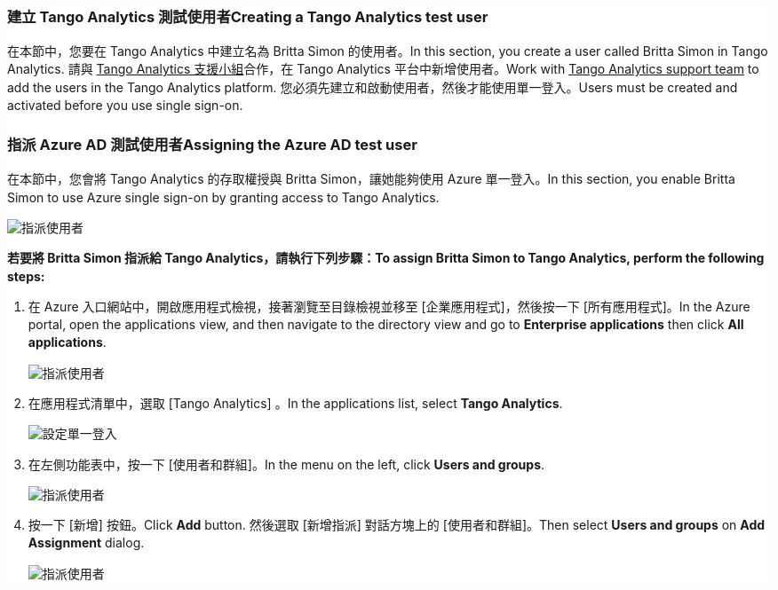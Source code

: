 ### <a name="creating-a-tango-analytics-test-user"></a><span data-ttu-id="16b9f-193">建立 Tango Analytics 測試使用者</span><span class="sxs-lookup"><span data-stu-id="16b9f-193">Creating a Tango Analytics test user</span></span>

<span data-ttu-id="16b9f-194">在本節中，您要在 Tango Analytics 中建立名為 Britta Simon 的使用者。</span><span class="sxs-lookup"><span data-stu-id="16b9f-194">In this section, you create a user called Britta Simon in Tango Analytics.</span></span> <span data-ttu-id="16b9f-195">請與 [Tango Analytics 支援小組](mailto:support@tangoanalytics.com)合作，在 Tango Analytics 平台中新增使用者。</span><span class="sxs-lookup"><span data-stu-id="16b9f-195">Work with [Tango Analytics support team](mailto:support@tangoanalytics.com) to add the users in the Tango Analytics platform.</span></span> <span data-ttu-id="16b9f-196">您必須先建立和啟動使用者，然後才能使用單一登入。</span><span class="sxs-lookup"><span data-stu-id="16b9f-196">Users must be created and activated before you use single sign-on.</span></span>

### <a name="assigning-the-azure-ad-test-user"></a><span data-ttu-id="16b9f-197">指派 Azure AD 測試使用者</span><span class="sxs-lookup"><span data-stu-id="16b9f-197">Assigning the Azure AD test user</span></span>

<span data-ttu-id="16b9f-198">在本節中，您會將 Tango Analytics 的存取權授與 Britta Simon，讓她能夠使用 Azure 單一登入。</span><span class="sxs-lookup"><span data-stu-id="16b9f-198">In this section, you enable Britta Simon to use Azure single sign-on by granting access to Tango Analytics.</span></span>

![指派使用者][200] 

<span data-ttu-id="16b9f-200">**若要將 Britta Simon 指派給 Tango Analytics，請執行下列步驟：**</span><span class="sxs-lookup"><span data-stu-id="16b9f-200">**To assign Britta Simon to Tango Analytics, perform the following steps:**</span></span>

1. <span data-ttu-id="16b9f-201">在 Azure 入口網站中，開啟應用程式檢視，接著瀏覽至目錄檢視並移至 [企業應用程式]，然後按一下 [所有應用程式]。</span><span class="sxs-lookup"><span data-stu-id="16b9f-201">In the Azure portal, open the applications view, and then navigate to the directory view and go to **Enterprise applications** then click **All applications**.</span></span>

    ![指派使用者][201] 

2. <span data-ttu-id="16b9f-203">在應用程式清單中，選取 [Tango Analytics] 。</span><span class="sxs-lookup"><span data-stu-id="16b9f-203">In the applications list, select **Tango Analytics**.</span></span>

    ![設定單一登入](./media/active-directory-saas-tangoanalytics-tutorial/tutorial_tangoanalytics_app.png) 

3. <span data-ttu-id="16b9f-205">在左側功能表中，按一下 [使用者和群組]。</span><span class="sxs-lookup"><span data-stu-id="16b9f-205">In the menu on the left, click **Users and groups**.</span></span>

    ![指派使用者][202] 

4. <span data-ttu-id="16b9f-207">按一下 [新增] 按鈕。</span><span class="sxs-lookup"><span data-stu-id="16b9f-207">Click **Add** button.</span></span> <span data-ttu-id="16b9f-208">然後選取 [新增指派] 對話方塊上的 [使用者和群組]。</span><span class="sxs-lookup"><span data-stu-id="16b9f-208">Then select **Users and groups** on **Add Assignment** dialog.</span></span>

    ![指派使用者][203]


[1]: ./media/active-directory-saas-tangoanalytics-tutorial/tutorial_general_01.png
[2]: ./media/active-directory-saas-tangoanalytics-tutorial/tutorial_general_02.png
[3]: ./media/active-directory-saas-tangoanalytics-tutorial/tutorial_general_03.png
[4]: ./media/active-directory-saas-tangoanalytics-tutorial/tutorial_general_04.png
[100]: ./media/active-directory-saas-tangoanalytics-tutorial/tutorial_general_100.png
[200]: ./media/active-directory-saas-tangoanalytics-tutorial/tutorial_general_200.png
[201]: ./media/active-directory-saas-tangoanalytics-tutorial/tutorial_general_201.png
[202]: ./media/active-directory-saas-tangoanalytics-tutorial/tutorial_general_202.png
[203]: ./media/active-directory-saas-tangoanalytics-tutorial/tutorial_general_203.png